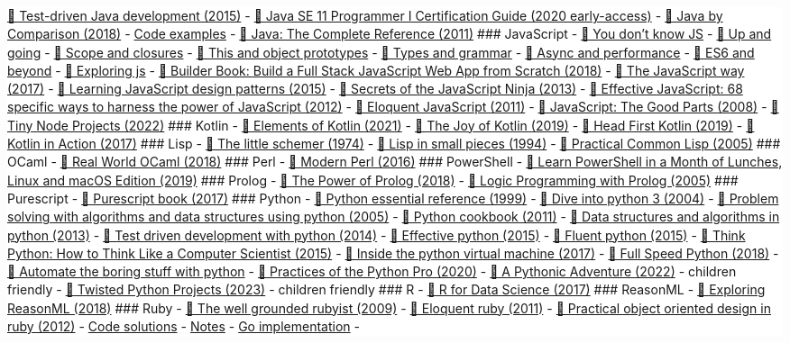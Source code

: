 [📕 Test-driven Java development (2015)](https://www.goodreads.com/book/show/26333479-test-driven-java-development) - [📕 Java SE 11 Programmer I Certification Guide (2020 early-access)](https://www.manning.com/books/java-se-11-programmer-i-certification-guide) - [📕 Java by Comparison (2018)](https://www.goodreads.com/book/show/39339133-java-by-comparison)   - [Code examples](https://github.com/javabycomparison/samplecode) - [📕 Java: The Complete Reference (2011)](https://www.goodreads.com/book/show/12545373-java)  ### JavaScript  - [📖 You don’t know JS](https://github.com/getify/You-Dont-Know-JS)   - [📖 Up and going](https://github.com/getify/You-Dont-Know-JS/tree/master/up%20%26%20going)   - [📖 Scope and closures](https://github.com/getify/You-Dont-Know-JS/blob/master/scope%20&%20closures/readme.md#you-dont-know-js-scope--closures)   - [📖 This and object prototypes](https://github.com/getify/You-Dont-Know-JS/blob/master/this%20&%20object%20prototypes/readme.md#you-dont-know-js-this--object-prototypes)   - [📖 Types and grammar](https://github.com/getify/You-Dont-Know-JS/blob/master/types%20&%20grammar/readme.md#you-dont-know-js-types--grammar)   - [📖 Async and performance](https://github.com/getify/You-Dont-Know-JS/blob/master/async%20&%20performance/readme.md#you-dont-know-js-async--performance)   - [📖 ES6 and beyond](https://github.com/getify/You-Dont-Know-JS/blob/master/es6%20&%20beyond/readme.md#you-dont-know-js-es6--beyond) - [📖 Exploring js](http://exploringjs.com/) - [📖 Builder Book: Build a Full Stack JavaScript Web App from Scratch (2018)](https://builderbook.org) - [📖 The JavaScript way (2017)](https://leanpub.com/thejsway) - [📖 Learning JavaScript design patterns (2015)](https://addyosmani.com/resources/essentialjsdesignpatterns/book/) - [📕 Secrets of the JavaScript Ninja (2013)](https://www.goodreads.com/book/show/4373732-secrets-of-the-javascript-ninja) - [📕 Effective JavaScript: 68 specific ways to harness the power of JavaScript (2012)](https://www.goodreads.com/book/show/13705402-effective-javascript) - [📖 Eloquent JavaScript (2011)](http://eloquentjavascript.net/00_intro.html) - [📕 JavaScript: The Good Parts (2008)](https://www.goodreads.com/book/show/2998152-javascript) - [📕 Tiny Node Projects (2022)](https://www.manning.com/books/tiny-node-projects)  ### Kotlin  - [📖 Elements of Kotlin (2021)](https://commonsware.com/Kotlin/pages/index) - [📖 The Joy of Kotlin (2019)](https://livebook.manning.com/book/the-joy-of-kotlin/about-this-book/) - [📕 Head First Kotlin (2019)](https://www.goodreads.com/book/show/40014285-head-first-kotlin) - [📖 Kotlin in Action (2017)](https://livebook.manning.com/book/kotlin-in-action/about-this-book/)  ### Lisp  - [📕 The little schemer (1974)](https://mitpress.mit.edu/books/little-schemer) - [📕 Lisp in small pieces (1994)](https://pages.lip6.fr/Christian.Queinnec/WWW/LiSP.html) - [📖 Practical Common Lisp (2005)](http://www.gigamonkeys.com/book/)  ### OCaml  - [📖 Real World OCaml (2018)](http://dev.realworldocaml.org/)  ### Perl  - [📖 Modern Perl (2016)](http://modernperlbooks.com/books/modern_perl_2016/index.html)  ### PowerShell  - [📕 Learn PowerShell in a Month of Lunches, Linux and macOS Edition (2019)](https://www.manning.com/books/learn-powershell-in-a-month-of-lunches-linux-and-macos-edition)  ### Prolog  - [📖 The Power of Prolog (2018)](https://www.metalevel.at/prolog) - [📖 Logic Programming with Prolog (2005)](https://drive.uqu.edu.sa/_/fbshareef/files/textbook.pdf)  ### Purescript  - [📖 Purescript book (2017)](https://github.com/paf31/purescript-book)  ### Python  - [📕 Python essential reference (1999)](https://www.goodreads.com/book/show/6666430-python-essential-reference) - [📖 Dive into python 3 (2004)](http://www.diveintopython3.net/) - [📖 Problem solving with algorithms and data structures using python (2005)](http://interactivepython.org/runestone/static/pythonds/index.html) - [📖 Python cookbook (2011)](https://d.cxcore.net/Python/Python_Cookbook_3rd_Edition.pdf) - [📕 Data structures and algorithms in python (2013)](https://www.goodreads.com/book/show/13838796-data-structures-and-algorithms-in-python) - [📕 Test driven development with python (2014)](https://www.goodreads.com/book/show/17912811-test-driven-web-development-with-python) - [📕 Effective python (2015)](https://www.goodreads.com/book/show/23020812-effective-python) - [📕 Fluent python (2015)](https://www.goodreads.com/book/show/22800567-fluent-python) - [📖 Think Python: How to Think Like a Computer Scientist (2015)](https://greenteapress.com/thinkpython2/html/index.html) - [📖 Inside the python virtual machine (2017)](https://leanpub.com/insidethepythonvirtualmachine) - [📖 Full Speed Python (2018)](https://github.com/joaoventura/full-speed-python) - [📖 Automate the boring stuff with python](https://automatetheboringstuff.com/) - [📕 Practices of the Python Pro (2020)](https://www.goodreads.com/book/show/45361469-practices-of-the-python-pro) - [📕 A Pythonic Adventure (2022)](https://github.com/stjepanjurekovic/books/edit/master/readme.md) - children friendly - [📕 Twisted Python Projects (2023)](https://www.manning.com/books/twisted-python-projects) - children friendly  ### R  - [📖 R for Data Science (2017)](http://r4ds.had.co.nz/)  ### ReasonML  - [📖 Exploring ReasonML (2018)](http://reasonmlhub.com/exploring-reasonml/toc.html)  ### Ruby  - [📕 The well grounded rubyist (2009)](https://www.goodreads.com/book/show/3892688-the-well-grounded-rubyist) - [📕 Eloquent ruby (2011)](https://www.goodreads.com/book/show/9364729-eloquent-ruby) - [📕 Practical object oriented design in ruby (2012)](https://www.goodreads.com/book/show/13507787-practical-object-oriented-design-in-ruby)   - [Code solutions](https://github.com/skmetz/poodr)   - [Notes](https://github.com/jordanpoulton/practical_object_oriented_design_in_ruby)   - [Go implementation](https://github.com/nathany/go-poodr) -